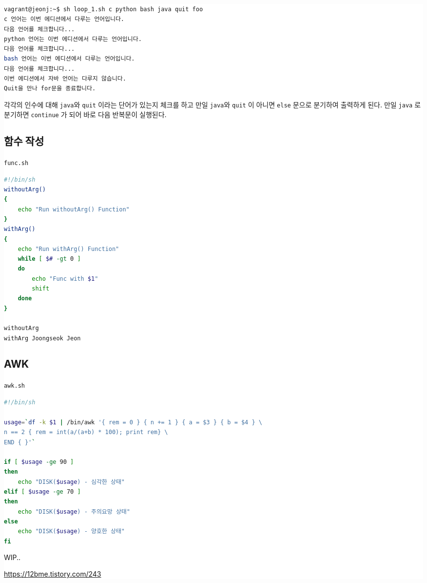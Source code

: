 ``` bash
vagrant@jeonj:~$ sh loop_1.sh c python bash java quit foo
c 언어는 이번 에디션에서 다루는 언어입니다.
다음 언어를 체크합니다...
python 언어는 이번 에디션에서 다루는 언어입니다.
다음 언어를 체크합니다...
bash 언어는 이번 에디션에서 다루는 언어입니다.
다음 언어를 체크합니다...
이번 에디션에서 자바 언어는 다루지 않습니다.
Quit을 만나 for문을 종료합니다.
```

각각의 인수에 대해 `java`와 `quit` 이라는 단어가 있는지 체크를 하고 만일 `java`와 `quit` 이 아니면 `else` 문으로 분기하여 출력하게 된다.
만일 `java` 로 분기하면 `continue` 가 되어 바로 다음 반복문이 실행된다.

## 함수 작성


`func.sh`
``` bash
#!/bin/sh
withoutArg()
{
    echo "Run withoutArg() Function"
}
withArg()
{
    echo "Run withArg() Function"
    while [ $# -gt 0 ]
    do
        echo "Func with $1"
        shift
    done
}

withoutArg
withArg Joongseok Jeon
```

## AWK

`awk.sh`
``` bash
#!/bin/sh

usage=`df -k $1 | /bin/awk '{ rem = 0 } { n += 1 } { a = $3 } { b = $4 } \
n == 2 { rem = int(a/(a+b) * 100); print rem} \
END { }'`

if [ $usage -ge 90 ]
then
    echo "DISK($usage) - 심각한 상태"
elif [ $usage -ge 70 ]
then
    echo "DISK($usage) - 주의요망 상태"
else
    echo "DISK($usage) - 양호한 상태"
fi
```

WIP..

https://12bme.tistory.com/243